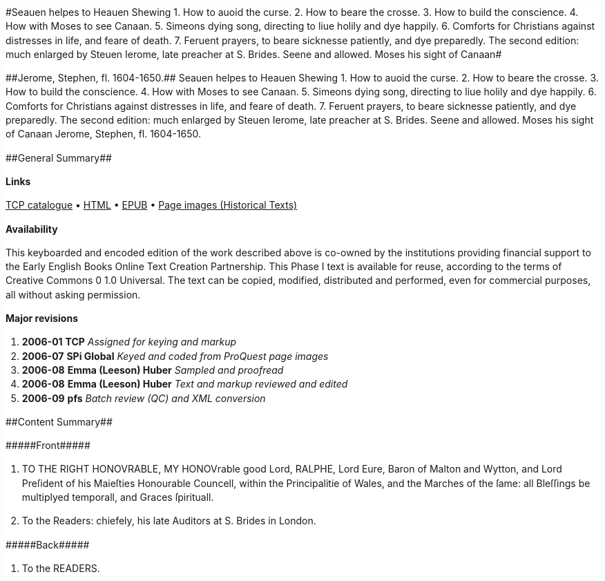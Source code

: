 #Seauen helpes to Heauen Shewing 1. How to auoid the curse. 2. How to beare the crosse. 3. How to build the conscience. 4. How with Moses to see Canaan. 5. Simeons dying song, directing to liue holily and dye happily. 6. Comforts for Christians against distresses in life, and feare of death. 7. Feruent prayers, to beare sicknesse patiently, and dye preparedly. The second edition: much enlarged by Steuen Ierome, late preacher at S. Brides. Seene and allowed. Moses his sight of Canaan#

##Jerome, Stephen, fl. 1604-1650.##
Seauen helpes to Heauen Shewing 1. How to auoid the curse. 2. How to beare the crosse. 3. How to build the conscience. 4. How with Moses to see Canaan. 5. Simeons dying song, directing to liue holily and dye happily. 6. Comforts for Christians against distresses in life, and feare of death. 7. Feruent prayers, to beare sicknesse patiently, and dye preparedly. The second edition: much enlarged by Steuen Ierome, late preacher at S. Brides. Seene and allowed.
Moses his sight of Canaan
Jerome, Stephen, fl. 1604-1650.

##General Summary##

**Links**

[TCP catalogue](http://www.ota.ox.ac.uk/tcp/)  • 
[HTML](http://tei.it.ox.ac.uk/tcp/Texts-HTML/free/A04/A04391.html)  • 
[EPUB](http://tei.it.ox.ac.uk/tcp/Texts-EPUB/free/A04/A04391.epub) • 
[Page images (Historical Texts)](https://data.historicaltexts.jisc.ac.uk/view?pubId=eebo-99853889e&pageId=eebo-99853889e-19288-1)

**Availability**

This keyboarded and encoded edition of the
	       work described above is co-owned by the institutions
	       providing financial support to the Early English Books
	       Online Text Creation Partnership. This Phase I text is
	       available for reuse, according to the terms of Creative
	       Commons 0 1.0 Universal. The text can be copied,
	       modified, distributed and performed, even for
	       commercial purposes, all without asking permission.

**Major revisions**

1. __2006-01__ __TCP__ *Assigned for keying and markup*
1. __2006-07__ __SPi Global__ *Keyed and coded from ProQuest page images*
1. __2006-08__ __Emma (Leeson) Huber__ *Sampled and proofread*
1. __2006-08__ __Emma (Leeson) Huber__ *Text and markup reviewed and edited*
1. __2006-09__ __pfs__ *Batch review (QC) and XML conversion*

##Content Summary##

#####Front#####

1. TO THE RIGHT HONOVRABLE, MY HONOVrable good Lord, RALPHE, Lord Eure, Baron of Malton and Wytton, and Lord Preſident of his Maieſties Honourable Councell, within the Principalitie of Wales, and the Marches of the ſame: all Bleſſings be multiplyed temporall, and Graces ſpirituall.

1. To the Readers: chiefely, his late Auditors at S. Brides in London.

#####Back#####

1. To the READERS.
